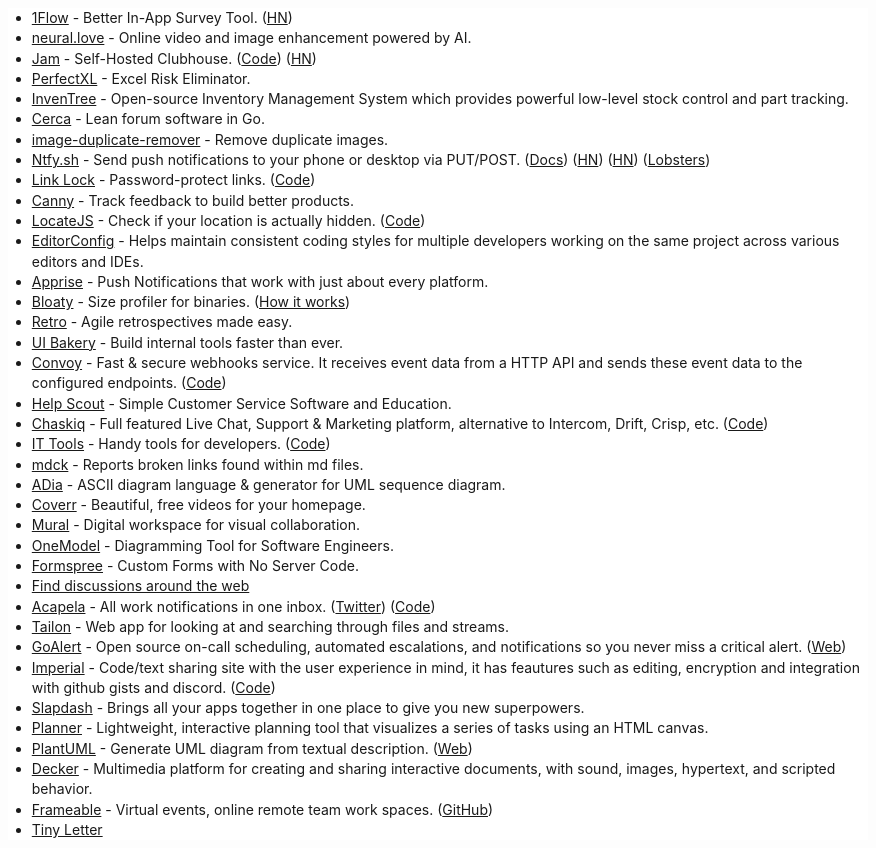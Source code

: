 - [1Flow](https://1flow.app/) - Better In-App Survey Tool. ([HN](https://news.ycombinator.com/item?id=30375206))
- [neural.love](https://neural.love/) - Online video and image enhancement powered by AI.
- [Jam](https://jamshelf.com/) - Self-Hosted Clubhouse. ([Code](https://github.com/jam-systems/jam)) ([HN](https://news.ycombinator.com/item?id=29493894))
- [PerfectXL](https://www.perfectxl.com/) - Excel Risk Eliminator.
- [InvenTree](https://github.com/inventree/InvenTree) - Open-source Inventory Management System which provides powerful low-level stock control and part tracking.
- [Cerca](https://github.com/cblgh/cerca) - Lean forum software in Go.
- [image-duplicate-remover](https://github.com/paazmaya/image-duplicate-remover) - Remove duplicate images.
- [Ntfy.sh](https://github.com/binwiederhier/ntfy) - Send push notifications to your phone or desktop via PUT/POST. ([Docs](https://ntfy.sh/)) ([HN](https://news.ycombinator.com/item?id=29715464)) ([HN](https://news.ycombinator.com/item?id=33517944)) ([Lobsters](https://lobste.rs/s/5drapz/ntfy_sh_open_source_push_notifications))
- [Link Lock](https://jstrieb.github.io/link-lock/create/) - Password-protect links. ([Code](https://github.com/jstrieb/link-lock))
- [Canny](https://canny.io) - Track feedback to build better products.
- [LocateJS](https://locatejs.com/) - Check if your location is actually hidden. ([Code](https://github.com/z0ccc/LocateJS))
- [EditorConfig](https://editorconfig.org/) - Helps maintain consistent coding styles for multiple developers working on the same project across various editors and IDEs.
- [Apprise](https://github.com/caronc/apprise) - Push Notifications that work with just about every platform.
- [Bloaty](https://github.com/google/bloaty) - Size profiler for binaries. ([How it works](https://github.com/google/bloaty/blob/master/doc/how-bloaty-works.md))
- [Retro](https://retro.app/) - Agile retrospectives made easy.
- [UI Bakery](https://uibakery.io/) - Build internal tools faster than ever.
- [Convoy](https://getconvoy.io/) - Fast & secure webhooks service. It receives event data from a HTTP API and sends these event data to the configured endpoints. ([Code](https://github.com/frain-dev/convoy))
- [Help Scout](https://www.helpscout.com/) - Simple Customer Service Software and Education.
- [Chaskiq](https://chaskiq.io/) - Full featured Live Chat, Support & Marketing platform, alternative to Intercom, Drift, Crisp, etc. ([Code](https://github.com/chaskiq/chaskiq))
- [IT Tools](https://it-tools.tech/) - Handy tools for developers. ([Code](https://github.com/CorentinTh/it-tools))
- [mdck](https://github.com/ctm/mdck) - Reports broken links found within md files.
- [ADia](https://github.com/pylover/adia) - ASCII diagram language & generator for UML sequence diagram.
- [Coverr](http://www.coverr.co/) - Beautiful, free videos for your homepage.
- [Mural](https://mural.co/) - Digital workspace for visual collaboration.
- [OneModel](https://www.onemodel.app/) - Diagramming Tool for Software Engineers.
- [Formspree](https://formspree.io/) - Custom Forms with No Server Code.
- [Find discussions around the web](https://discussions.xojoc.pw/)
- [Acapela](https://acapela.com/) - All work notifications in one inbox. ([Twitter](https://twitter.com/tryacapela)) ([Code](https://github.com/acapela/monorepo))
- [Tailon](https://github.com/gvalkov/tailon) - Web app for looking at and searching through files and streams.
- [GoAlert](https://github.com/target/goalert) - Open source on-call scheduling, automated escalations, and notifications so you never miss a critical alert. ([Web](https://goalert.me/))
- [Imperial](https://imperialb.in/) - Code/text sharing site with the user experience in mind, it has feautures such as editing, encryption and integration with github gists and discord. ([Code](https://github.com/imperialbin/imperial))
- [Slapdash](https://slapdash.com/) - Brings all your apps together in one place to give you new superpowers.
- [Planner](https://github.com/bvaughn/planner) - Lightweight, interactive planning tool that visualizes a series of tasks using an HTML canvas.
- [PlantUML](https://github.com/plantuml/plantuml) - Generate UML diagram from textual description. ([Web](https://plantuml.com/))
- [Decker](https://github.com/JohnEarnest/Decker) - Multimedia platform for creating and sharing interactive documents, with sound, images, hypertext, and scripted behavior.
- [Frameable](https://frameable.com/) - Virtual events, online remote team work spaces. ([GitHub](https://github.com/frameable))
- [Tiny Letter](https://tinyletter.com)